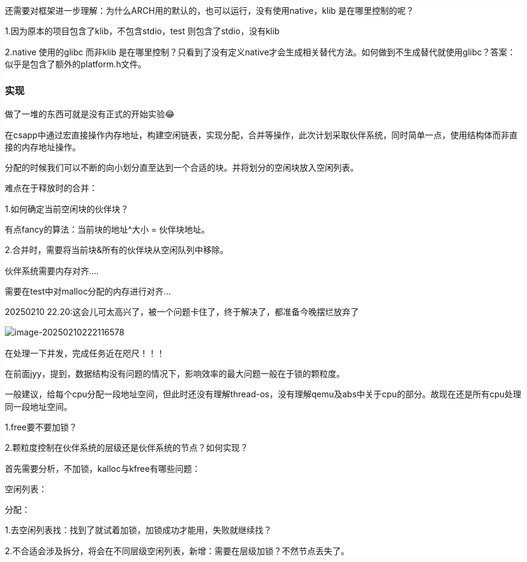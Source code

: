 还需要对框架进一步理解：为什么ARCH用的默认的，也可以运行，没有使用native，klib 是在哪里控制的呢？

1.因为原本的项目包含了klib，不包含stdio，test 则包含了stdio，没有klib

2.native 使用的glibc 而非klib 是在哪里控制？只看到了没有定义native才会生成相关替代方法。如何做到不生成替代就使用glibc？答案：似乎是包含了额外的platform.h文件。





### 实现

做了一堆的东西可就是没有正式的开始实验😂

在csapp中通过宏直接操作内存地址，构建空闲链表，实现分配，合并等操作，此次计划采取伙伴系统，同时简单一点，使用结构体而非直接的内存地址操作。



分配的时候我们可以不断的向小划分直至达到一个合适的块。并将划分的空闲块放入空闲列表。

难点在于释放时的合并：

1.如何确定当前空闲块的伙伴块？

有点fancy的算法：当前块的地址^大小 = 伙伴块地址。

2.合并时，需要将当前块&所有的伙伴块从空闲队列中移除。



伙伴系统需要内存对齐....

需要在test中对malloc分配的内存进行对齐...  





20250210 22.20:这会儿可太高兴了，被一个问题卡住了，终于解决了，都准备今晚摆烂放弃了

![image-20250210222116578](https://cdn.jsdelivr.net/gh/liaozk-wiki/md_img/md/image-20250210222116578.png)



在处理一下并发，完成任务近在咫尺！！！

在前面jyy，提到，数据结构没有问题的情况下，影响效率的最大问题一般在于锁的颗粒度。

一般建议，给每个cpu分配一段地址空间，但此时还没有理解thread-os，没有理解qemu及abs中关于cpu的部分。故现在还是所有cpu处理同一段地址空间。

1.free要不要加锁？

2.颗粒度控制在伙伴系统的层级还是伙伴系统的节点？如何实现？



首先需要分析，不加锁，kalloc与kfree有哪些问题：

空闲列表：

分配：

1.去空闲列表找：找到了就试着加锁，加锁成功才能用，失败就继续找？

2.不合适会涉及拆分，将会在不同层级空闲列表，新增：需要在层级加锁？不然节点丢失了。


